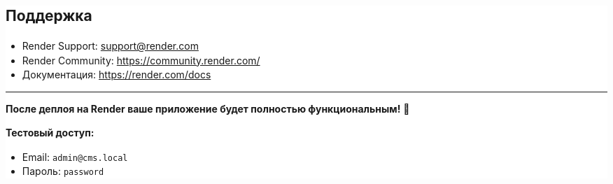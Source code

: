 ## Поддержка

- Render Support: support@render.com
- Render Community: https://community.render.com/
- Документация: https://render.com/docs

---

**После деплоя на Render ваше приложение будет полностью функциональным!** 🎉

**Тестовый доступ:**
- Email: `admin@cms.local`
- Пароль: `password`

